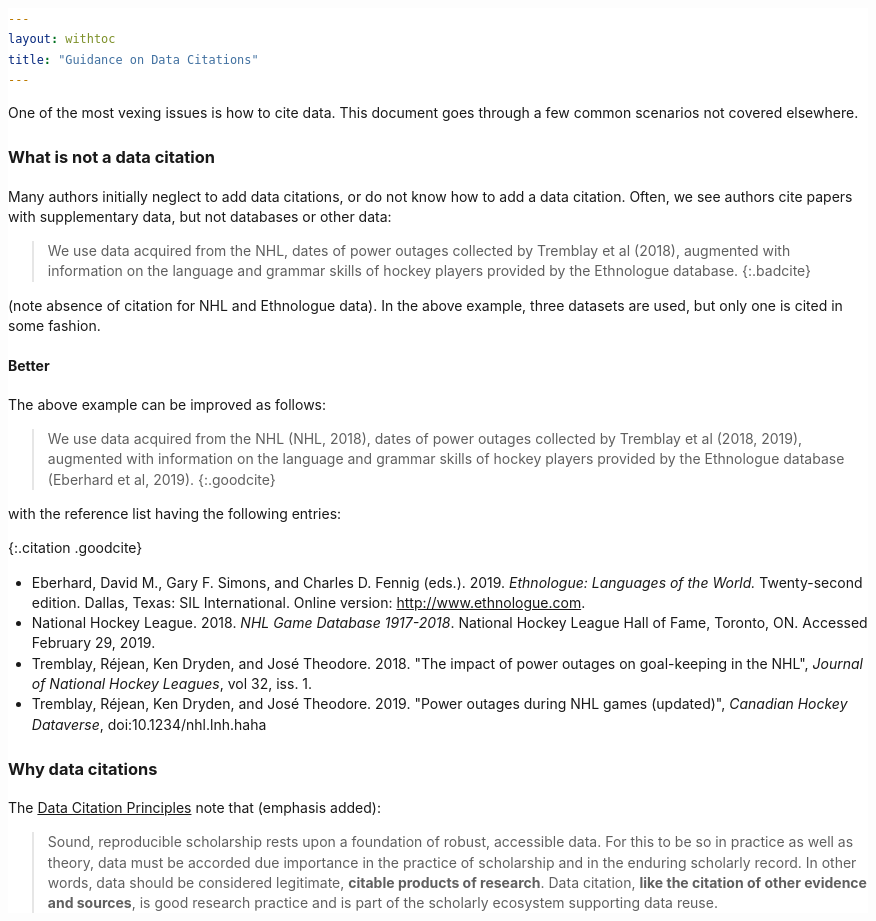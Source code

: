 ```yaml
---
layout: withtoc
title: "Guidance on Data Citations"
---
```



One of the most vexing issues is how to cite data. This document goes through a few common scenarios not covered elsewhere.

### What is not a data citation

Many authors initially neglect to add data citations, or do not know how to add a data citation. Often, we see authors cite papers with supplementary data, but not databases or other data:

> We use data acquired from the NHL, dates of power outages collected by Tremblay et al (2018), augmented with information on the language and grammar skills of hockey players provided by the Ethnologue database.
{:.badcite}

(note absence of citation for NHL and Ethnologue data). In the above example, three datasets are used, but only one is cited in some fashion.

#### Better

The above example can be improved as follows:

> We use data acquired from the NHL (NHL, 2018), dates of power outages collected by Tremblay et al (2018, 2019), augmented with information on the language and grammar skills of hockey players provided by the Ethnologue database (Eberhard et al, 2019).
{:.goodcite}


with the reference list having the following entries:


{:.citation .goodcite}
 - Eberhard, David M., Gary F. Simons, and Charles D. Fennig (eds.). 2019. *Ethnologue: Languages of the World.* Twenty-second edition. Dallas, Texas: SIL International. Online version: http://www.ethnologue.com.
 - National Hockey League. 2018. *NHL Game Database 1917-2018*. National Hockey League Hall of Fame, Toronto, ON. Accessed February 29, 2019.
 - Tremblay, Réjean, Ken Dryden, and José Theodore. 2018. "The impact of power outages on goal-keeping in the NHL", *Journal of National Hockey Leagues*, vol 32, iss. 1. 
 - Tremblay, Réjean, Ken Dryden, and José Theodore. 2019. "Power outages during NHL games (updated)", *Canadian Hockey Dataverse*, doi:10.1234/nhl.lnh.haha 

### Why data citations

The [Data Citation Principles](https://doi.org/10.25490/a97f-egyk) note that (emphasis added):

> Sound, reproducible scholarship rests upon a foundation of robust, accessible data. For this to be so in practice as well as theory, data must be accorded due importance in the practice of scholarship and in the enduring scholarly record. In other words, data should be considered legitimate, **citable products of research**. Data citation, **like the citation of other evidence and sources**, is good research practice and is part of the scholarly ecosystem supporting data reuse.
